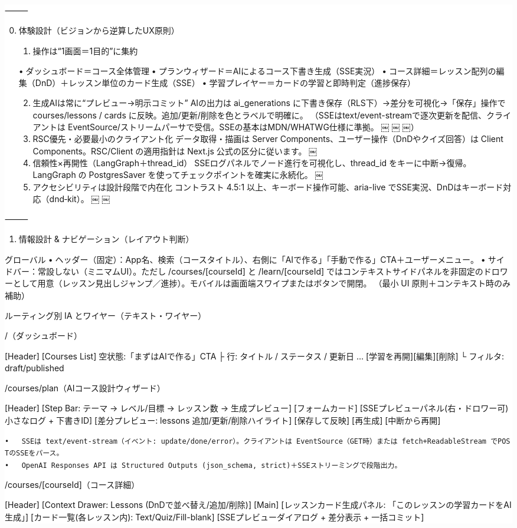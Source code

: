 

⸻

0. 体験設計（ビジョンから逆算したUX原則）
	1.	操作は“1画面＝1目的”に集約

	•	ダッシュボード＝コース全体管理
	•	プランウィザード＝AIによるコース下書き生成（SSE実況）
	•	コース詳細＝レッスン配列の編集（DnD）＋レッスン単位のカード生成（SSE）
	•	学習プレイヤー＝カードの学習と即時判定（進捗保存）

	2.	生成AIは常に“プレビュー→明示コミット”
AIの出力は ai_generations に下書き保存（RLS下）→差分を可視化→「保存」操作で courses/lessons / cards に反映。追加/更新/削除を色とラベルで明確に。
（SSEはtext/event-streamで逐次更新を配信、クライアントは EventSource/ストリームパーサで受信。SSEの基本はMDN/WHATWG仕様に準拠。 ￼ ￼ ￼）
	3.	RSC優先・必要最小のクライアント化
データ取得・描画は Server Components、ユーザー操作（DnDやクイズ回答）は Client Components。RSC/Client の適用指針は Next.js 公式の区分に従います。 ￼
	4.	信頼性×再開性（LangGraph＋thread_id）
SSEログパネルでノード進行を可視化し、thread_id をキーに中断→復帰。LangGraph の PostgresSaver を使ってチェックポイントを確実に永続化。 ￼
	5.	アクセシビリティは設計段階で内在化
コントラスト 4.5:1 以上、キーボード操作可能、aria-live でSSE実況、DnDはキーボード対応（dnd‑kit）。 ￼ ￼

⸻

1. 情報設計 & ナビゲーション（レイアウト判断）

グローバル
	•	ヘッダー（固定）：App名、検索（コースタイトル）、右側に「AIで作る」「手動で作る」CTA＋ユーザーメニュー。
	•	サイドバー：常設しない（ミニマムUI）。ただし /courses/[courseId] と /learn/[courseId] ではコンテキストサイドパネルを非固定のドロワーとして用意（レッスン見出しジャンプ／進捗）。モバイルは画面端スワイプまたはボタンで開閉。
（最小 UI 原則＋コンテキスト時のみ補助）

ルーティング別 IA とワイヤー（テキスト・ワイヤー）

/（ダッシュボード）

[Header]
[Courses List]  空状態:「まずはAIで作る」CTA
  ├ 行: タイトル / ステータス / 更新日 … [学習を再開][編集][削除]
  └ フィルタ: draft/published

/courses/plan（AIコース設計ウィザード）

[Header]
[Step Bar: テーマ → レベル/目標 → レッスン数 → 生成プレビュー]
[フォームカード]
[SSEプレビューパネル(右・ドロワー可)  小さなログ + 下書きID]
[差分プレビュー: lessons 追加/更新/削除ハイライト]
[保存して反映] [再生成] [中断から再開]

	•	SSEは text/event-stream（イベント: update/done/error）。クライアントは EventSource（GET時）または fetch+ReadableStream でPOSTのSSEをパース。 ￼ ￼
	•	OpenAI Responses API は Structured Outputs (json_schema, strict)＋SSEストリーミングで段階出力。 ￼

/courses/[courseId]（コース詳細）

[Header]
[Context Drawer: Lessons (DnDで並べ替え/追加/削除)]
[Main]
  [レッスンカード生成パネル: 「このレッスンの学習カードをAI生成」]
  [カード一覧(各レッスン内): Text/Quiz/Fill-blank]
  [SSEプレビューダイアログ + 差分表示 + 一括コミット]
